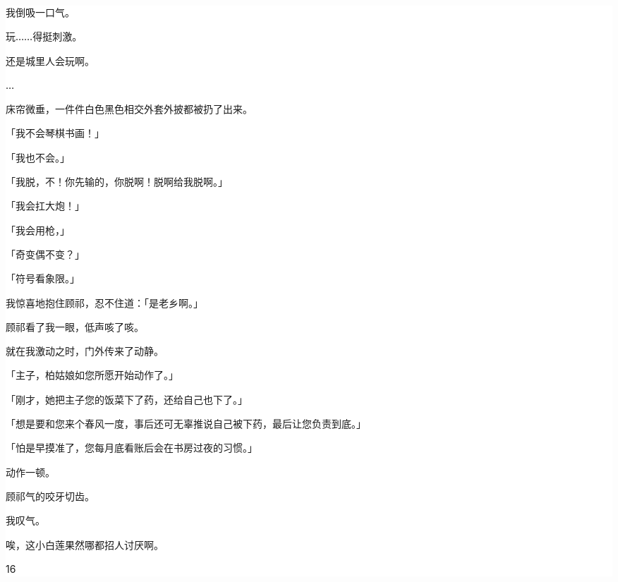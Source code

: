 
我倒吸一口气。


玩……得挺刺激。


还是城里人会玩啊。


…


床帘微垂，一件件白色黑色相交外套外披都被扔了出来。


「我不会琴棋书画！」


「我也不会。」


「我脱，不！你先输的，你脱啊！脱啊给我脱啊。」


「我会扛大炮！」


「我会用枪，」


「奇变偶不变？」


「符号看象限。」


我惊喜地抱住顾祁，忍不住道：「是老乡啊。」


顾祁看了我一眼，低声咳了咳。


就在我激动之时，门外传来了动静。


「主子，柏姑娘如您所愿开始动作了。」


「刚才，她把主子您的饭菜下了药，还给自己也下了。」


「想是要和您来个春风一度，事后还可无辜推说自己被下药，最后让您负责到底。」


「怕是早摸准了，您每月底看账后会在书房过夜的习惯。」


动作一顿。


顾祁气的咬牙切齿。


我叹气。


唉，这小白莲果然哪都招人讨厌啊。


16

